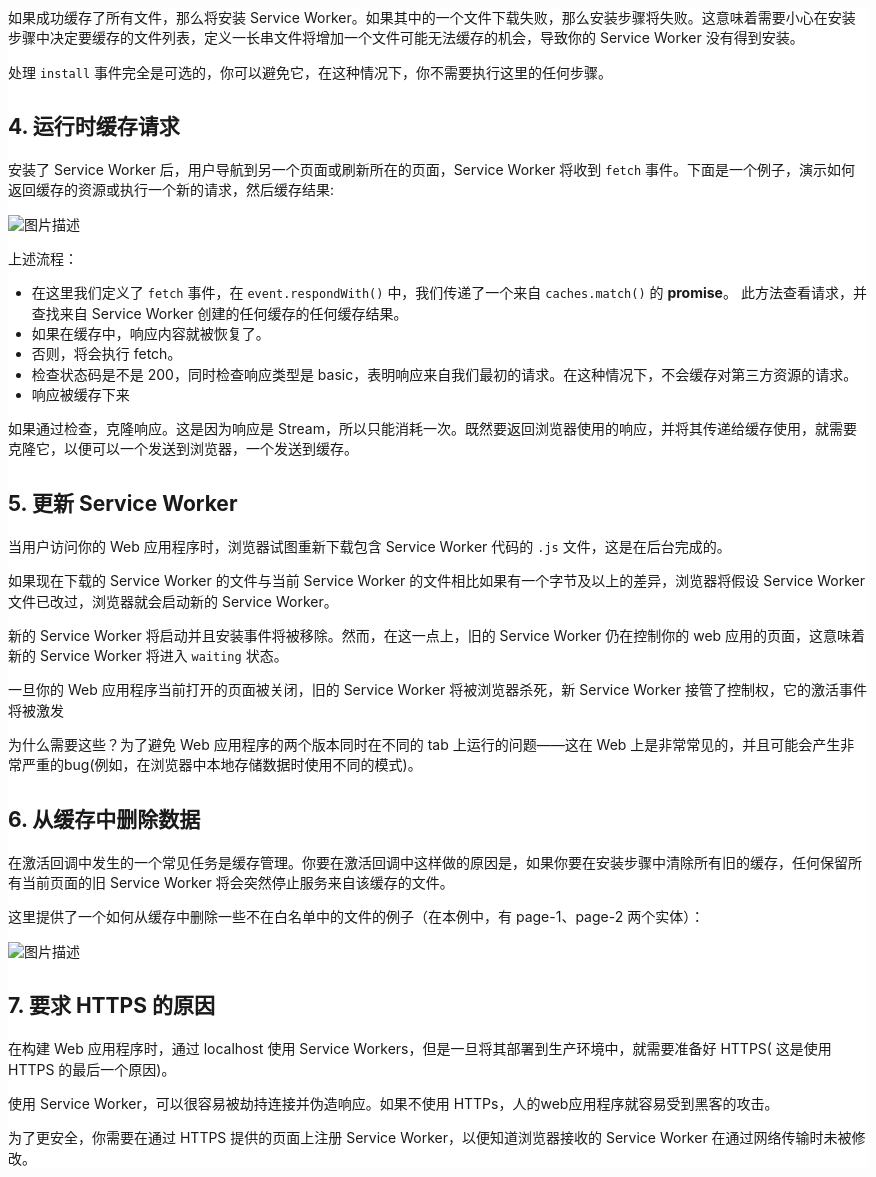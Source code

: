 如果成功缓存了所有文件，那么将安装 Service Worker。如果其中的一个文件下载失败，那么安装步骤将失败。这意味着需要小心在安装步骤中决定要缓存的文件列表，定义一长串文件将增加一个文件可能无法缓存的机会，导致你的 Service Worker 没有得到安装。

处理 `install` 事件完全是可选的，你可以避免它，在这种情况下，你不需要执行这里的任何步骤。

## 4. 运行时缓存请求

安装了 Service Worker 后，用户导航到另一个页面或刷新所在的页面，Service Worker 将收到 `fetch` 事件。下面是一个例子，演示如何返回缓存的资源或执行一个新的请求，然后缓存结果:

![图片描述](<https://wsk-mweb.oss-cn-hangzhou.aliyuncs.com/ipic/2020-04-05-151531.png>)

上述流程：

- 在这里我们定义了 `fetch` 事件，在 `event.respondWith()` 中，我们传递了一个来自 `caches.match()` 的 **promise**。 此方法查看请求，并查找来自 Service Worker 创建的任何缓存的任何缓存结果。
- 如果在缓存中，响应内容就被恢复了。
- 否则，将会执行 fetch。
- 检查状态码是不是 200，同时检查响应类型是 basic，表明响应来自我们最初的请求。在这种情况下，不会缓存对第三方资源的请求。
- 响应被缓存下来

如果通过检查，克隆响应。这是因为响应是 Stream，所以只能消耗一次。既然要返回浏览器使用的响应，并将其传递给缓存使用，就需要克隆它，以便可以一个发送到浏览器，一个发送到缓存。

## 5. 更新 Service Worker

当用户访问你的 Web 应用程序时，浏览器试图重新下载包含 Service Worker 代码的 `.js` 文件，这是在后台完成的。

如果现在下载的 Service Worker 的文件与当前 Service Worker 的文件相比如果有一个字节及以上的差异，浏览器将假设 Service Worker 文件已改过，浏览器就会启动新的 Service Worker。

新的 Service Worker 将启动并且安装事件将被移除。然而，在这一点上，旧的 Service Worker 仍在控制你的 web 应用的页面，这意味着新的 Service Worker 将进入 `waiting` 状态。

一旦你的 Web 应用程序当前打开的页面被关闭，旧的 Service Worker 将被浏览器杀死，新 Service Worker 接管了控制权，它的激活事件将被激发

为什么需要这些？为了避免 Web 应用程序的两个版本同时在不同的 tab 上运行的问题——这在 Web 上是非常常见的，并且可能会产生非常严重的bug(例如，在浏览器中本地存储数据时使用不同的模式)。

## 6. 从缓存中删除数据

在激活回调中发生的一个常见任务是缓存管理。你要在激活回调中这样做的原因是，如果你要在安装步骤中清除所有旧的缓存，任何保留所有当前页面的旧 Service Worker 将会突然停止服务来自该缓存的文件。

这里提供了一个如何从缓存中删除一些不在白名单中的文件的例子（在本例中，有 page-1、page-2 两个实体）：

![图片描述](<https://wsk-mweb.oss-cn-hangzhou.aliyuncs.com/ipic/2020-04-05-151535.png>)

## 7. 要求 HTTPS 的原因

在构建 Web 应用程序时，通过 localhost 使用 Service Workers，但是一旦将其部署到生产环境中，就需要准备好 HTTPS( 这是使用HTTPS 的最后一个原因)。

使用 Service Worker，可以很容易被劫持连接并伪造响应。如果不使用 HTTPs，人的web应用程序就容易受到黑客的攻击。

为了更安全，你需要在通过 HTTPS 提供的页面上注册 Service Worker，以便知道浏览器接收的 Service Worker 在通过网络传输时未被修改。
